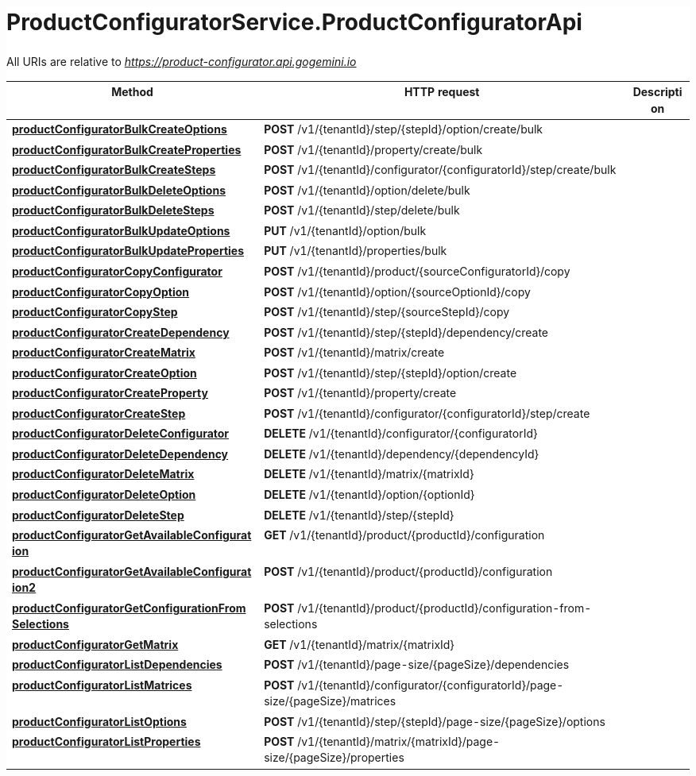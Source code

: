 # ProductConfiguratorService.ProductConfiguratorApi

All URIs are relative to *https://product-configurator.api.gogemini.io*

Method | HTTP request | Description
------------- | ------------- | -------------
[**productConfiguratorBulkCreateOptions**](ProductConfiguratorApi.md#productConfiguratorBulkCreateOptions) | **POST** /v1/{tenantId}/step/{stepId}/option/create/bulk | 
[**productConfiguratorBulkCreateProperties**](ProductConfiguratorApi.md#productConfiguratorBulkCreateProperties) | **POST** /v1/{tenantId}/property/create/bulk | 
[**productConfiguratorBulkCreateSteps**](ProductConfiguratorApi.md#productConfiguratorBulkCreateSteps) | **POST** /v1/{tenantId}/configurator/{configuratorId}/step/create/bulk | 
[**productConfiguratorBulkDeleteOptions**](ProductConfiguratorApi.md#productConfiguratorBulkDeleteOptions) | **POST** /v1/{tenantId}/option/delete/bulk | 
[**productConfiguratorBulkDeleteSteps**](ProductConfiguratorApi.md#productConfiguratorBulkDeleteSteps) | **POST** /v1/{tenantId}/step/delete/bulk | 
[**productConfiguratorBulkUpdateOptions**](ProductConfiguratorApi.md#productConfiguratorBulkUpdateOptions) | **PUT** /v1/{tenantId}/option/bulk | 
[**productConfiguratorBulkUpdateProperties**](ProductConfiguratorApi.md#productConfiguratorBulkUpdateProperties) | **PUT** /v1/{tenantId}/properties/bulk | 
[**productConfiguratorCopyConfigurator**](ProductConfiguratorApi.md#productConfiguratorCopyConfigurator) | **POST** /v1/{tenantId}/product/{sourceConfiguratorId}/copy | 
[**productConfiguratorCopyOption**](ProductConfiguratorApi.md#productConfiguratorCopyOption) | **POST** /v1/{tenantId}/option/{sourceOptionId}/copy | 
[**productConfiguratorCopyStep**](ProductConfiguratorApi.md#productConfiguratorCopyStep) | **POST** /v1/{tenantId}/step/{sourceStepId}/copy | 
[**productConfiguratorCreateDependency**](ProductConfiguratorApi.md#productConfiguratorCreateDependency) | **POST** /v1/{tenantId}/step/{stepId}/dependency/create | 
[**productConfiguratorCreateMatrix**](ProductConfiguratorApi.md#productConfiguratorCreateMatrix) | **POST** /v1/{tenantId}/matrix/create | 
[**productConfiguratorCreateOption**](ProductConfiguratorApi.md#productConfiguratorCreateOption) | **POST** /v1/{tenantId}/step/{stepId}/option/create | 
[**productConfiguratorCreateProperty**](ProductConfiguratorApi.md#productConfiguratorCreateProperty) | **POST** /v1/{tenantId}/property/create | 
[**productConfiguratorCreateStep**](ProductConfiguratorApi.md#productConfiguratorCreateStep) | **POST** /v1/{tenantId}/configurator/{configuratorId}/step/create | 
[**productConfiguratorDeleteConfigurator**](ProductConfiguratorApi.md#productConfiguratorDeleteConfigurator) | **DELETE** /v1/{tenantId}/configurator/{configuratorId} | 
[**productConfiguratorDeleteDependency**](ProductConfiguratorApi.md#productConfiguratorDeleteDependency) | **DELETE** /v1/{tenantId}/dependency/{dependencyId} | 
[**productConfiguratorDeleteMatrix**](ProductConfiguratorApi.md#productConfiguratorDeleteMatrix) | **DELETE** /v1/{tenantId}/matrix/{matrixId} | 
[**productConfiguratorDeleteOption**](ProductConfiguratorApi.md#productConfiguratorDeleteOption) | **DELETE** /v1/{tenantId}/option/{optionId} | 
[**productConfiguratorDeleteStep**](ProductConfiguratorApi.md#productConfiguratorDeleteStep) | **DELETE** /v1/{tenantId}/step/{stepId} | 
[**productConfiguratorGetAvailableConfiguration**](ProductConfiguratorApi.md#productConfiguratorGetAvailableConfiguration) | **GET** /v1/{tenantId}/product/{productId}/configuration | 
[**productConfiguratorGetAvailableConfiguration2**](ProductConfiguratorApi.md#productConfiguratorGetAvailableConfiguration2) | **POST** /v1/{tenantId}/product/{productId}/configuration | 
[**productConfiguratorGetConfigurationFromSelections**](ProductConfiguratorApi.md#productConfiguratorGetConfigurationFromSelections) | **POST** /v1/{tenantId}/product/{productId}/configuration-from-selections | 
[**productConfiguratorGetMatrix**](ProductConfiguratorApi.md#productConfiguratorGetMatrix) | **GET** /v1/{tenantId}/matrix/{matrixId} | 
[**productConfiguratorListDependencies**](ProductConfiguratorApi.md#productConfiguratorListDependencies) | **POST** /v1/{tenantId}/page-size/{pageSize}/dependencies | 
[**productConfiguratorListMatrices**](ProductConfiguratorApi.md#productConfiguratorListMatrices) | **POST** /v1/{tenantId}/configurator/{configuratorId}/page-size/{pageSize}/matrices | 
[**productConfiguratorListOptions**](ProductConfiguratorApi.md#productConfiguratorListOptions) | **POST** /v1/{tenantId}/step/{stepId}/page-size/{pageSize}/options | 
[**productConfiguratorListProperties**](ProductConfiguratorApi.md#productConfiguratorListProperties) | **POST** /v1/{tenantId}/matrix/{matrixId}/page-size/{pageSize}/properties | 